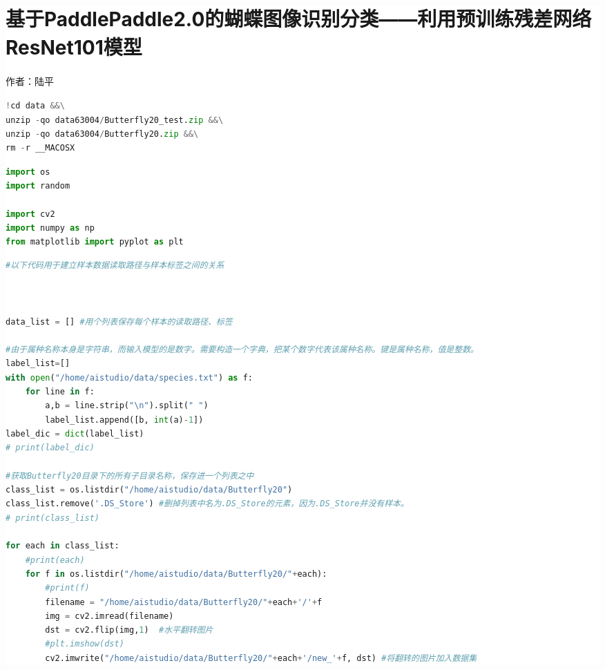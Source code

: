 # 基于PaddlePaddle2.0的蝴蝶图像识别分类——利用预训练残差网络ResNet101模型

作者：陆平




```python
!cd data &&\
unzip -qo data63004/Butterfly20_test.zip &&\
unzip -qo data63004/Butterfly20.zip &&\
rm -r __MACOSX
```


```python
import os
import random

import cv2
import numpy as np
from matplotlib import pyplot as plt
```


```python
#以下代码用于建立样本数据读取路径与样本标签之间的关系



data_list = [] #用个列表保存每个样本的读取路径、标签

#由于属种名称本身是字符串，而输入模型的是数字。需要构造一个字典，把某个数字代表该属种名称。键是属种名称，值是整数。
label_list=[]
with open("/home/aistudio/data/species.txt") as f:
    for line in f:
        a,b = line.strip("\n").split(" ")
        label_list.append([b, int(a)-1])
label_dic = dict(label_list)
# print(label_dic)

#获取Butterfly20目录下的所有子目录名称，保存进一个列表之中
class_list = os.listdir("/home/aistudio/data/Butterfly20")
class_list.remove('.DS_Store') #删掉列表中名为.DS_Store的元素，因为.DS_Store并没有样本。
# print(class_list)

for each in class_list:
    #print(each)
    for f in os.listdir("/home/aistudio/data/Butterfly20/"+each):
        #print(f)
        filename = "/home/aistudio/data/Butterfly20/"+each+'/'+f
        img = cv2.imread(filename)
        dst = cv2.flip(img,1)  #水平翻转图片
        #plt.imshow(dst)
        cv2.imwrite("/home/aistudio/data/Butterfly20/"+each+'/new_'+f, dst) #将翻转的图片加入数据集

```
